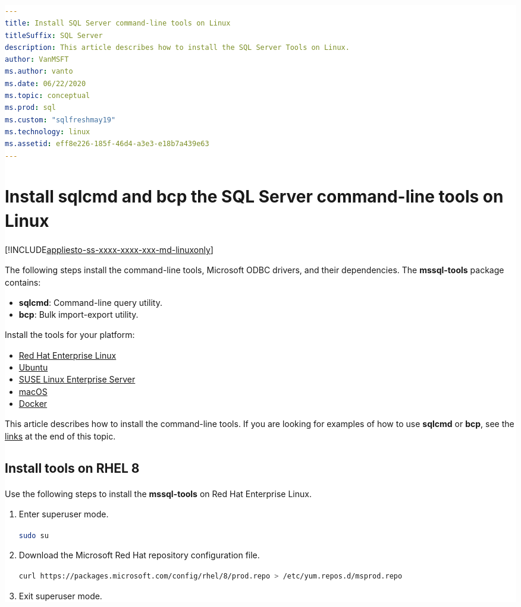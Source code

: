 ```yaml
---
title: Install SQL Server command-line tools on Linux
titleSuffix: SQL Server
description: This article describes how to install the SQL Server Tools on Linux.
author: VanMSFT 
ms.author: vanto
ms.date: 06/22/2020
ms.topic: conceptual
ms.prod: sql
ms.custom: "sqlfreshmay19"
ms.technology: linux
ms.assetid: eff8e226-185f-46d4-a3e3-e18b7a439e63
---
```

# Install sqlcmd and bcp the SQL Server command-line tools on Linux

[!INCLUDE[appliesto-ss-xxxx-xxxx-xxx-md-linuxonly](../includes/appliesto-ss-xxxx-xxxx-xxx-md-linuxonly.md)]

The following steps install the command-line tools, Microsoft ODBC drivers, and their dependencies. The **mssql-tools** package contains:

- **sqlcmd**: Command-line query utility.
- **bcp**: Bulk import-export utility.

Install the tools for your platform:

- [Red Hat Enterprise Linux](#RHEL)
- [Ubuntu](#ubuntu)
- [SUSE Linux Enterprise Server](#SLES)
- [macOS](#macos)
- [Docker](#docker)

This article describes how to install the command-line tools. If you are looking for examples of how to use **sqlcmd** or **bcp**, see the [links](#next-steps) at the end of this topic.

## <a id="RHEL"><a/>Install tools on RHEL 8

Use the following steps to install the **mssql-tools** on Red Hat Enterprise Linux. 

1. Enter superuser mode.

   ```bash
   sudo su
   ```

1. Download the Microsoft Red Hat repository configuration file.

   ```bash
   curl https://packages.microsoft.com/config/rhel/8/prod.repo > /etc/yum.repos.d/msprod.repo
   ```

1. Exit superuser mode.
